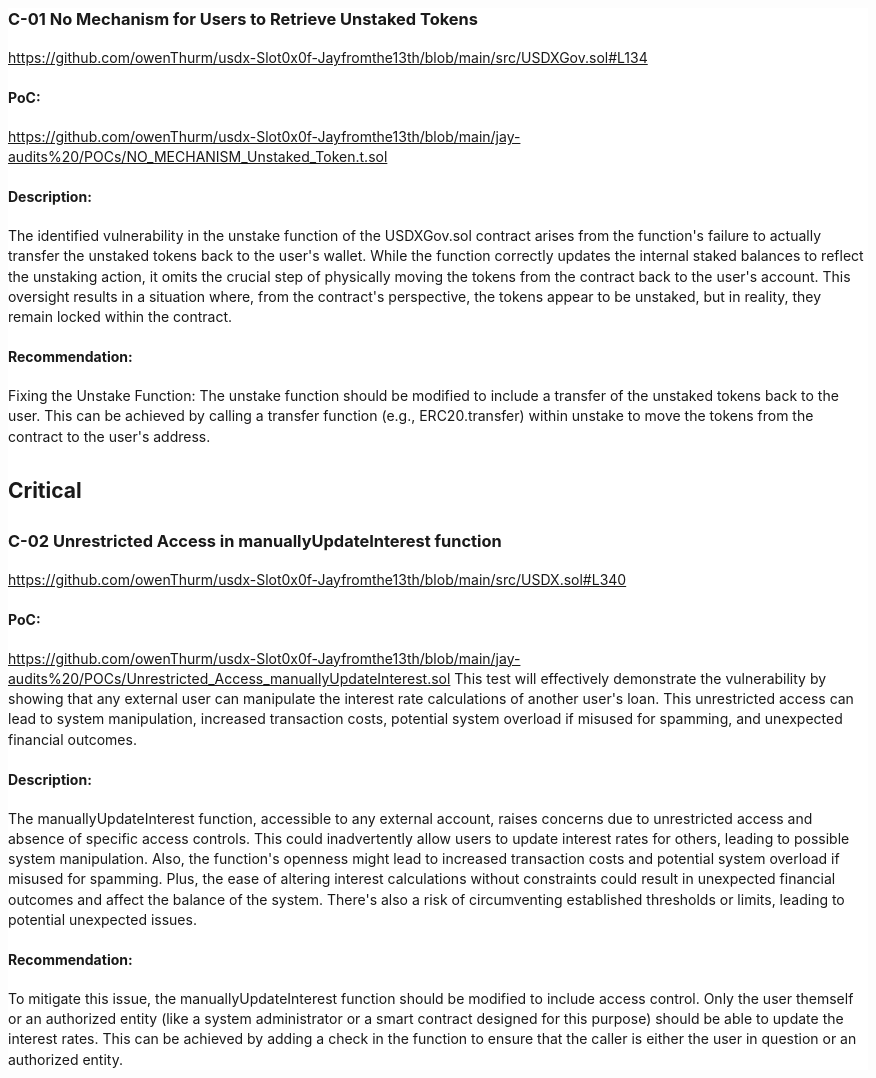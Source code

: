 ### <a id="C01"></a> C-01 No Mechanism for Users to Retrieve Unstaked Tokens

https://github.com/owenThurm/usdx-Slot0x0f-Jayfromthe13th/blob/main/src/USDXGov.sol#L134

#### PoC:
https://github.com/owenThurm/usdx-Slot0x0f-Jayfromthe13th/blob/main/jay-audits%20/POCs/NO_MECHANISM_Unstaked_Token.t.sol
#### Description:

The identified vulnerability in the unstake function of the USDXGov.sol contract arises from the function's failure to actually transfer the unstaked tokens back to the user's wallet. While the function correctly updates the internal staked balances to reflect the unstaking action, it omits the crucial step of physically moving the tokens from the contract back to the user's account. This oversight results in a situation where, from the contract's perspective, the tokens appear to be unstaked, but in reality, they remain locked within the contract.

#### Recommendation:

Fixing the Unstake Function: The unstake function should be modified to include a transfer of the unstaked tokens back to the user. This can be achieved by calling a transfer function (e.g., ERC20.transfer) within unstake to move the tokens from the contract to the user's address.

## <a id="Critical"></a>Critical

### <a id="C02"></a> C-02 Unrestricted Access in manuallyUpdateInterest function

https://github.com/owenThurm/usdx-Slot0x0f-Jayfromthe13th/blob/main/src/USDX.sol#L340

#### PoC:
https://github.com/owenThurm/usdx-Slot0x0f-Jayfromthe13th/blob/main/jay-audits%20/POCs/Unrestricted_Access_manuallyUpdateInterest.sol
This test will effectively demonstrate the vulnerability by showing that any external user can manipulate the interest rate calculations of another user's loan. This unrestricted access can lead to system manipulation, increased transaction costs, potential system overload if misused for spamming, and unexpected financial outcomes.

#### Description:

The manuallyUpdateInterest function, accessible to any external account, raises concerns due to unrestricted access and absence of specific access controls. This could inadvertently allow users to update interest rates for others, leading to possible system manipulation. Also, the function's openness might lead to increased transaction costs and potential system overload if misused for spamming. Plus, the ease of altering interest calculations without constraints could result in unexpected financial outcomes and affect the balance of the system. There's also a risk of circumventing established thresholds or limits, leading to potential unexpected issues.

#### Recommendation:

To mitigate this issue, the manuallyUpdateInterest function should be modified to include access control. Only the user themself or an authorized entity (like a system administrator or a smart contract designed for this purpose) should be able to update the interest rates. This can be achieved by adding a check in the function to ensure that the caller is either the user in question or an authorized entity.
